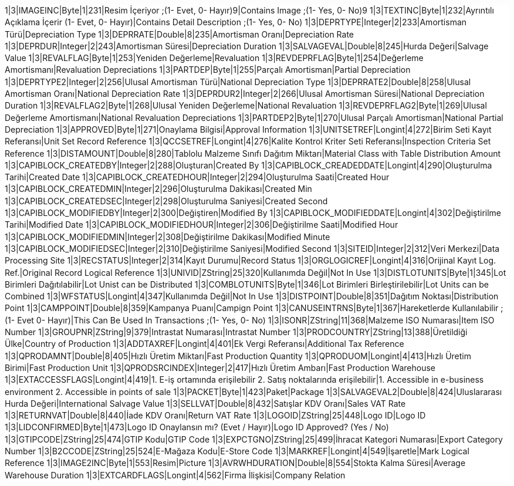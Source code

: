 1|3|IMAGEINC|Byte|1|231|Resim İçeriyor ;(1-  Evet, 0- Hayır)9|Contains Image ;(1- Yes, 0- No)9
1|3|TEXTINC|Byte|1|232|Ayrıntılı Açıklama İçerir (1- Evet, 0- Hayır)|Contains Detail Description ;(1- Yes, 0- No)
1|3|DEPRTYPE|Integer|2|233|Amortisman Türü|Depreciation Type
1|3|DEPRRATE|Double|8|235|Amortisman Oranı|Depreciation Rate
1|3|DEPRDUR|Integer|2|243|Amortisman Süresi|Depreciation Duration
1|3|SALVAGEVAL|Double|8|245|Hurda Değeri|Salvage Value
1|3|REVALFLAG|Byte|1|253|Yeniden Değerleme|Revaluation
1|3|REVDEPRFLAG|Byte|1|254|Değerleme Amortismanı|Revaluation Depreciations
1|3|PARTDEP|Byte|1|255|Parçalı Amortisman|Partial Depreciation
1|3|DEPRTYPE2|Integer|2|256|Ulusal Amortisman Türü|National Depreciation Type
1|3|DEPRRATE2|Double|8|258|Ulusal Amortisman Oranı|National Depreciation Rate
1|3|DEPRDUR2|Integer|2|266|Ulusal Amortisman Süresi|National Depreciation Duration
1|3|REVALFLAG2|Byte|1|268|Ulusal Yeniden Değerleme|National Revaluation
1|3|REVDEPRFLAG2|Byte|1|269|Ulusal Değerleme Amortismanı|National Revaluation Depreciations
1|3|PARTDEP2|Byte|1|270|Ulusal Parçalı Amortisman|National Partial Depreciation
1|3|APPROVED|Byte|1|271|Onaylama Bilgisi|Approval Information
1|3|UNITSETREF|Longint|4|272|Birim Seti Kayıt Referansı|Unit Set Record Reference
1|3|QCCSETREF|Longint|4|276|Kalite Kontrol Kriter Seti Referansı|Inspection Criteria Set Reference
1|3|DISTAMOUNT|Double|8|280|Tablolu Malzeme Sınıfı Dağıtım Miktarı|Material Class with Table Distribution Amount
1|3|CAPIBLOCK_CREATEDBY|Integer|2|288|Oluşturan|Created By
1|3|CAPIBLOCK_CREADEDDATE|Longint|4|290|Oluşturulma Tarihi|Created Date
1|3|CAPIBLOCK_CREATEDHOUR|Integer|2|294|Oluşturulma Saati|Created Hour
1|3|CAPIBLOCK_CREATEDMIN|Integer|2|296|Oluşturulma Dakikası|Created Min
1|3|CAPIBLOCK_CREATEDSEC|Integer|2|298|Oluşturulma Saniyesi|Created Second
1|3|CAPIBLOCK_MODIFIEDBY|Integer|2|300|Değiştiren|Modified By
1|3|CAPIBLOCK_MODIFIEDDATE|Longint|4|302|Değiştirilme Tarihi|Modified Date
1|3|CAPIBLOCK_MODIFIEDHOUR|Integer|2|306|Değiştirilme Saati|Modified Hour
1|3|CAPIBLOCK_MODIFIEDMIN|Integer|2|308|Değiştirilme Dakikası|Modified Minute
1|3|CAPIBLOCK_MODIFIEDSEC|Integer|2|310|Değiştirilme Saniyesi|Modified Second
1|3|SITEID|Integer|2|312|Veri Merkezi|Data Processing Site
1|3|RECSTATUS|Integer|2|314|Kayıt Durumu|Record Status
1|3|ORGLOGICREF|Longint|4|316|Orijinal Kayıt Log. Ref.|Original Record Logical Reference
1|3|UNIVID|ZString|25|320|Kullanımda Değil|Not In Use
1|3|DISTLOTUNITS|Byte|1|345|Lot Birimleri Dağıtılabilir|Lot Unist can be Distributed
1|3|COMBLOTUNITS|Byte|1|346|Lot Birimleri Birleştirilebilir|Lot Units can be Combined
1|3|WFSTATUS|Longint|4|347|Kullanımda Değil|Not In Use
1|3|DISTPOINT|Double|8|351|Dağıtım Noktası|Distribution Point
1|3|CAMPPOINT|Double|8|359|Kampanya Puanı|Campign Point
1|3|CANUSEINTRNS|Byte|1|367|Hareketlerde Kullanılabilir ;(1- Evet  0- Hayır)|This Can Be Used In Transactions ;(1- Yes, 0- No)
1|3|ISONR|ZString|11|368|Malzeme ISO Numarası|Item ISO Number
1|3|GROUPNR|ZString|9|379|Intrastat Numarası|Intrastat Number
1|3|PRODCOUNTRY|ZString|13|388|Üretildiği Ülke|Country of Production
1|3|ADDTAXREF|Longint|4|401|Ek Vergi Referansı|Additional Tax Reference
1|3|QPRODAMNT|Double|8|405|Hızlı Üretim Miktarı|Fast Production Quantity
1|3|QPRODUOM|Longint|4|413|Hızlı Üretim Birimi|Fast Production Unit
1|3|QPRODSRCINDEX|Integer|2|417|Hızlı Üretim Ambarı|Fast Production Warehouse
1|3|EXTACCESSFLAGS|Longint|4|419|1. E-iş ortamında erişilebilir 2. Satış noktalarında erişilebilir|1. Accessible in e-business environment 2. Accessible in points of sale
1|3|PACKET|Byte|1|423|Paket|Package
1|3|SALVAGEVAL2|Double|8|424|Uluslararası Hurda Değeri|International Salvage Value
1|3|SELLVAT|Double|8|432|Satışlar KDV Oranı|Sales VAT Rate
1|3|RETURNVAT|Double|8|440|İade KDV Oranı|Return VAT Rate
1|3|LOGOID|ZString|25|448|Logo ID|Logo ID
1|3|LIDCONFIRMED|Byte|1|473|Logo ID Onaylansın mı? (Evet / Hayır)|Logo ID Approved? (Yes / No)
1|3|GTIPCODE|ZString|25|474|GTIP Kodu|GTIP Code
1|3|EXPCTGNO|ZString|25|499|İhracat Kategori Numarası|Export Category Number
1|3|B2CCODE|ZString|25|524|E-Mağaza Kodu|E-Store Code
1|3|MARKREF|Longint|4|549|İşaretle|Mark Logical Reference
1|3|IMAGE2INC|Byte|1|553|Resim|Picture
1|3|AVRWHDURATION|Double|8|554|Stokta Kalma Süresi|Average Warehouse Duration
1|3|EXTCARDFLAGS|Longint|4|562|Firma İlişkisi|Company Relation